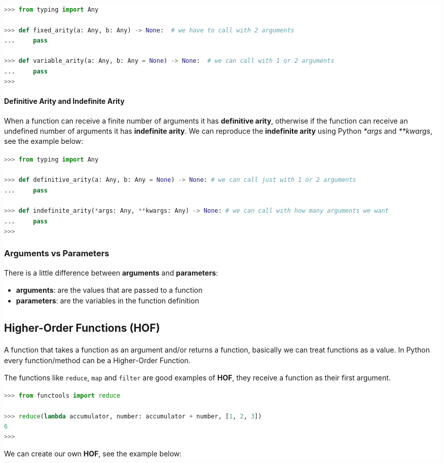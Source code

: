 ```python
>>> from typing import Any

>>> def fixed_arity(a: Any, b: Any) -> None:  # we have to call with 2 arguments
...     pass

>>> def variable_arity(a: Any, b: Any = None) -> None:  # we can call with 1 or 2 arguments
...     pass
>>>
```

#### Definitive Arity and Indefinite Arity

When a function can receive a finite number of arguments it has __definitive arity__, otherwise if the function can receive an undefined number of arguments it has __indefinite arity__. We can reproduce the __indefinite arity__ using Python _*args_ and _**kwargs_, see the example below:

```python
>>> from typing import Any

>>> def definitive_arity(a: Any, b: Any = None) -> None: # we can call just with 1 or 2 arguments
...     pass

>>> def indefinite_arity(*args: Any, **kwargs: Any) -> None: # we can call with how many arguments we want
...     pass
>>>
```

### Arguments vs Parameters

There is a little difference between __arguments__ and __parameters__:

* __arguments__: are the values that are passed to a function
* __parameters__: are the variables in the function definition


## Higher-Order Functions (HOF)

A function that takes a function as an argument and/or returns a function, basically we can treat functions as a value.
In Python every function/method can be a Higher-Order Function.

The functions like `reduce`, `map` and `filter` are good examples of __HOF__, they receive a function as their first argument.
```python
>>> from functools import reduce

>>> reduce(lambda accumulator, number: accumulator + number, [1, 2, 3])
6
>>>
```

We can create our own __HOF__, see the example below:
